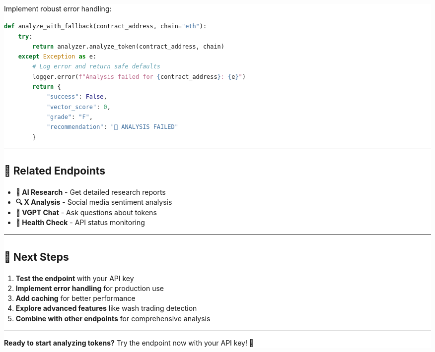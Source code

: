 Implement robust error handling:

```python
def analyze_with_fallback(contract_address, chain="eth"):
    try:
        return analyzer.analyze_token(contract_address, chain)
    except Exception as e:
        # Log error and return safe defaults
        logger.error(f"Analysis failed for {contract_address}: {e}")
        return {
            "success": False,
            "vector_score": 0,
            "grade": "F",
            "recommendation": "🔴 ANALYSIS FAILED"
        }
```

***

## 🔗 Related Endpoints

* **🧠 AI Research** - Get detailed research reports
* **🔍 X Analysis** - Social media sentiment analysis
* **🤖 VGPT Chat** - Ask questions about tokens
* **💊 Health Check** - API status monitoring

***

## 🎯 Next Steps

1. **Test the endpoint** with your API key
2. **Implement error handling** for production use
3. **Add caching** for better performance
4. **Explore advanced features** like wash trading detection
5. **Combine with other endpoints** for comprehensive analysis

***

**Ready to start analyzing tokens?** Try the endpoint now with your API key! 🚀
